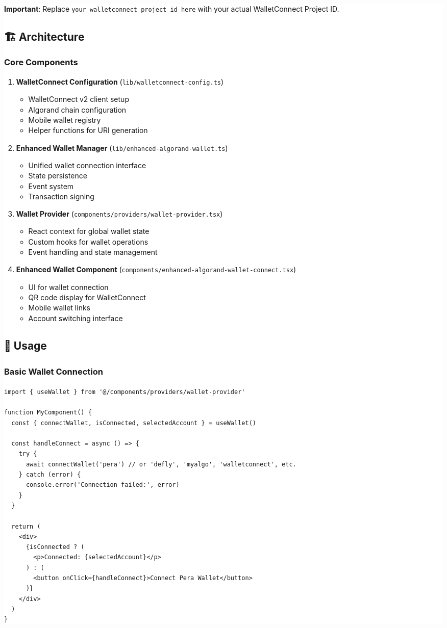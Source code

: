 **Important**: Replace `your_walletconnect_project_id_here` with your actual WalletConnect Project ID.

## 🏗️ Architecture

### Core Components

1. **WalletConnect Configuration** (`lib/walletconnect-config.ts`)
   - WalletConnect v2 client setup
   - Algorand chain configuration
   - Mobile wallet registry
   - Helper functions for URI generation

2. **Enhanced Wallet Manager** (`lib/enhanced-algorand-wallet.ts`)
   - Unified wallet connection interface
   - State persistence
   - Event system
   - Transaction signing

3. **Wallet Provider** (`components/providers/wallet-provider.tsx`)
   - React context for global wallet state
   - Custom hooks for wallet operations
   - Event handling and state management

4. **Enhanced Wallet Component** (`components/enhanced-algorand-wallet-connect.tsx`)
   - UI for wallet connection
   - QR code display for WalletConnect
   - Mobile wallet links
   - Account switching interface

## 🎯 Usage

### Basic Wallet Connection

```tsx
import { useWallet } from '@/components/providers/wallet-provider'

function MyComponent() {
  const { connectWallet, isConnected, selectedAccount } = useWallet()

  const handleConnect = async () => {
    try {
      await connectWallet('pera') // or 'defly', 'myalgo', 'walletconnect', etc.
    } catch (error) {
      console.error('Connection failed:', error)
    }
  }

  return (
    <div>
      {isConnected ? (
        <p>Connected: {selectedAccount}</p>
      ) : (
        <button onClick={handleConnect}>Connect Pera Wallet</button>
      )}
    </div>
  )
}
```
